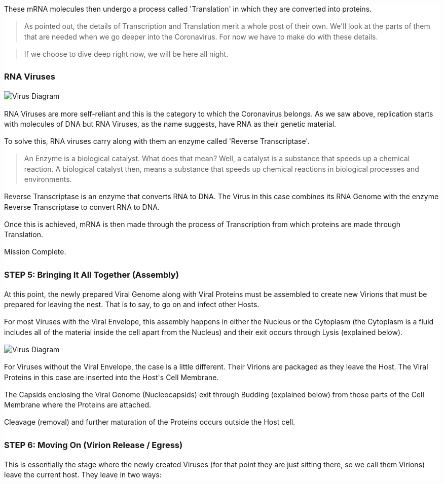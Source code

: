 These mRNA molecules then undergo a process called 'Translation' in which they are converted into proteins.

> As pointed out, the details of Transcription and Translation merit a whole post of their own. We'll look at the parts of them that are needed when we go deeper into the Coronavirus. For now we have to make do with these details.

> If we choose to dive deep right now, we will be here all night.

### RNA Viruses

![Virus Diagram]({{site.baseurl}}/assets/img/virusAttack2-04.png)

RNA Viruses are more self-reliant and this is the category to which the Coronavirus belongs. As we saw above, replication starts with molecules of DNA but RNA Viruses, as the name suggests, have RNA as their genetic material. 

To solve this, RNA viruses carry along with them an enzyme called 'Reverse Transcriptase'.

> An Enzyme is a biological catalyst. What does that mean? Well, a catalyst is a substance that speeds up a chemical reaction. A biological catalyst then, means a substance that speeds up chemical reactions in biological processes and environments.

Reverse Transcriptase is an enzyme that converts RNA to DNA. The Virus in this case combines its RNA Genome with the enzyme Reverse Transcriptase to convert RNA to DNA. 

Once this is achieved, mRNA is then made through the process of Transcription from which proteins are made through Translation. 

Mission Complete.


### STEP 5: Bringing It All Together (Assembly)

At this point, the newly prepared Viral Genome along with Viral Proteins must be assembled to create new Virions that must be prepared for leaving the nest. That is to say, to go on and infect other Hosts. 

For most Viruses with the Viral Envelope, this assembly happens in either the Nucleus or the Cytoplasm (the Cytoplasm is a fluid includes all of the material inside the cell apart from the Nucleus) and their exit occurs through Lysis (explained below).

![Virus Diagram]({{site.baseurl}}/assets/img/virusAttack2-05.png)

For Viruses without the Viral Envelope, the case is a little different. Their Virions are packaged as they leave the Host. The Viral Proteins in this case are inserted into the Host's Cell Membrane. 

The Capsids enclosing the Viral Genome (Nucleocapsids) exit through Budding (explained below) from those parts of the Cell Membrane where the Proteins are attached.

Cleavage (removal) and further maturation of the Proteins occurs outside the Host cell.

### STEP 6: Moving On (Virion Release / Egress)

This is essentially the stage where the newly created Viruses (for that point they are just sitting there, so we call them Virions) leave the current host. They leave in two ways:
